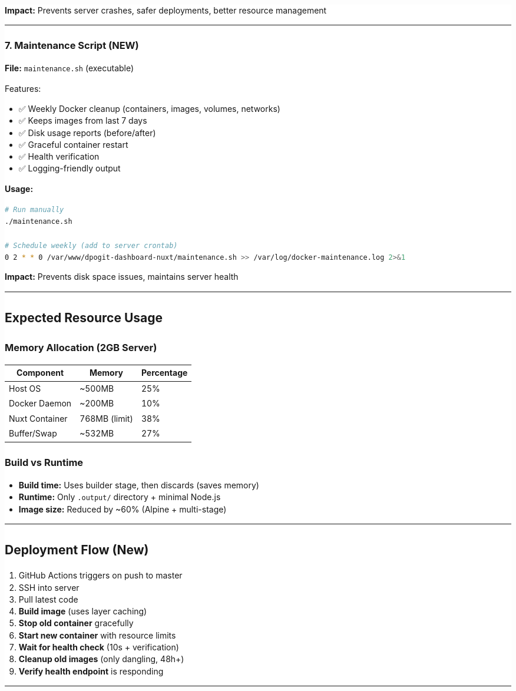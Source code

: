 **Impact:** Prevents server crashes, safer deployments, better resource management

---

### 7. Maintenance Script (NEW)

**File:** `maintenance.sh` (executable)

Features:
- ✅ Weekly Docker cleanup (containers, images, volumes, networks)
- ✅ Keeps images from last 7 days
- ✅ Disk usage reports (before/after)
- ✅ Graceful container restart
- ✅ Health verification
- ✅ Logging-friendly output

**Usage:**
```bash
# Run manually
./maintenance.sh

# Schedule weekly (add to server crontab)
0 2 * * 0 /var/www/dpogit-dashboard-nuxt/maintenance.sh >> /var/log/docker-maintenance.log 2>&1
```

**Impact:** Prevents disk space issues, maintains server health

---

## Expected Resource Usage

### Memory Allocation (2GB Server)

| Component | Memory | Percentage |
|-----------|--------|-----------|
| Host OS | ~500MB | 25% |
| Docker Daemon | ~200MB | 10% |
| Nuxt Container | 768MB (limit) | 38% |
| Buffer/Swap | ~532MB | 27% |

### Build vs Runtime

- **Build time:** Uses builder stage, then discards (saves memory)
- **Runtime:** Only `.output/` directory + minimal Node.js
- **Image size:** Reduced by ~60% (Alpine + multi-stage)

---

## Deployment Flow (New)

1. GitHub Actions triggers on push to master
2. SSH into server
3. Pull latest code
4. **Build image** (uses layer caching)
5. **Stop old container** gracefully
6. **Start new container** with resource limits
7. **Wait for health check** (10s + verification)
8. **Cleanup old images** (only dangling, 48h+)
9. **Verify health endpoint** is responding

---
